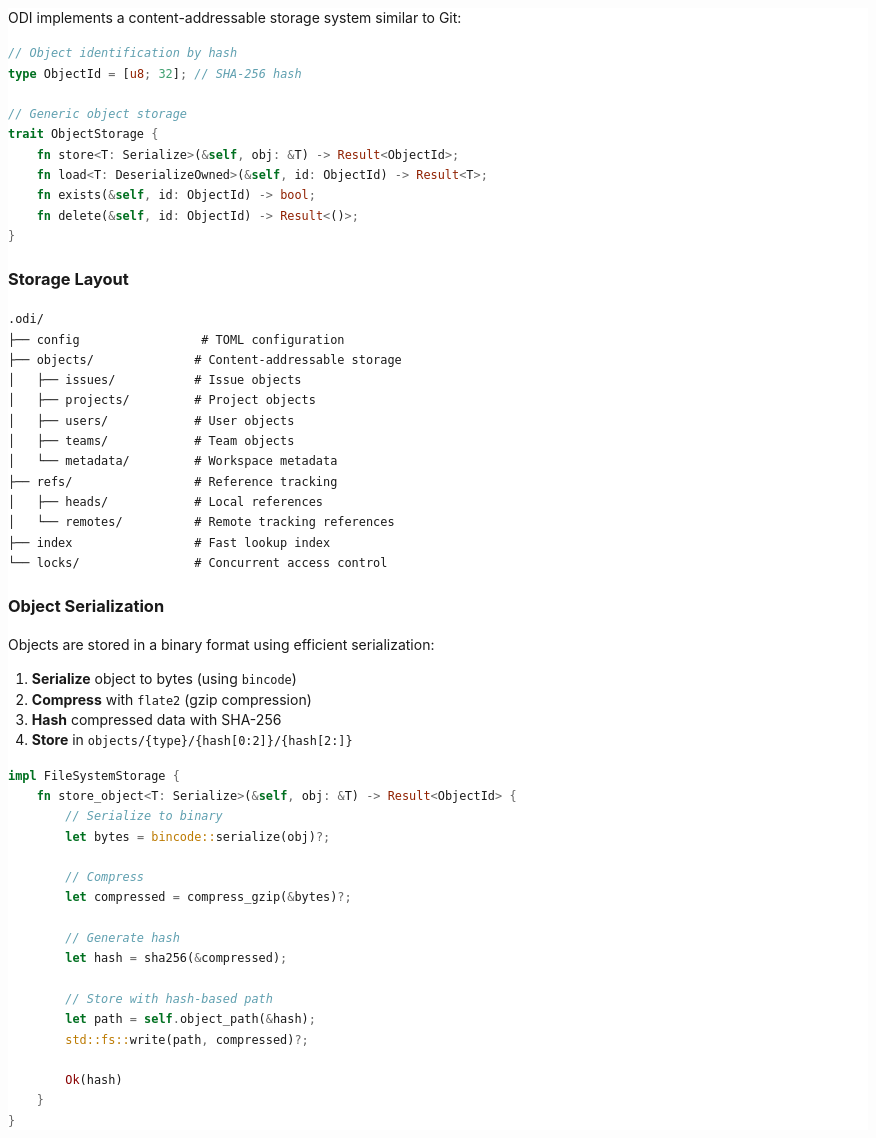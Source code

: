 ODI implements a content-addressable storage system similar to Git:

```rust
// Object identification by hash
type ObjectId = [u8; 32]; // SHA-256 hash

// Generic object storage
trait ObjectStorage {
    fn store<T: Serialize>(&self, obj: &T) -> Result<ObjectId>;
    fn load<T: DeserializeOwned>(&self, id: ObjectId) -> Result<T>;
    fn exists(&self, id: ObjectId) -> bool;
    fn delete(&self, id: ObjectId) -> Result<()>;
}
```

### Storage Layout

```
.odi/
├── config                 # TOML configuration
├── objects/              # Content-addressable storage
│   ├── issues/           # Issue objects
│   ├── projects/         # Project objects  
│   ├── users/            # User objects
│   ├── teams/            # Team objects
│   └── metadata/         # Workspace metadata
├── refs/                 # Reference tracking
│   ├── heads/            # Local references
│   └── remotes/          # Remote tracking references  
├── index                 # Fast lookup index
└── locks/                # Concurrent access control
```

### Object Serialization

Objects are stored in a binary format using efficient serialization:

1. **Serialize** object to bytes (using `bincode`)
2. **Compress** with `flate2` (gzip compression)  
3. **Hash** compressed data with SHA-256
4. **Store** in `objects/{type}/{hash[0:2]}/{hash[2:]}`

```rust
impl FileSystemStorage {
    fn store_object<T: Serialize>(&self, obj: &T) -> Result<ObjectId> {
        // Serialize to binary
        let bytes = bincode::serialize(obj)?;
        
        // Compress
        let compressed = compress_gzip(&bytes)?;
        
        // Generate hash  
        let hash = sha256(&compressed);
        
        // Store with hash-based path
        let path = self.object_path(&hash);
        std::fs::write(path, compressed)?;
        
        Ok(hash)
    }
}
```
